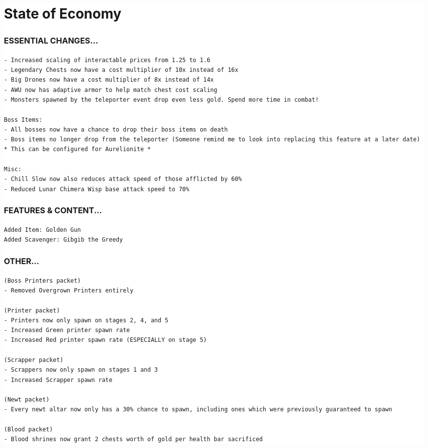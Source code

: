 # State of Economy

### ESSENTIAL CHANGES...
```
- Increased scaling of interactable prices from 1.25 to 1.6
- Legendary Chests now have a cost multiplier of 10x instead of 16x
- Big Drones now have a cost multiplier of 8x instead of 14x
- AWU now has adaptive armor to help match chest cost scaling
- Monsters spawned by the teleporter event drop even less gold. Spend more time in combat!

Boss Items:
- All bosses now have a chance to drop their boss items on death
- Boss items no longer drop from the teleporter (Someone remind me to look into replacing this feature at a later date)
* This can be configured for Aurelionite *

Misc:
- Chill Slow now also reduces attack speed of those afflicted by 60%
- Reduced Lunar Chimera Wisp base attack speed to 70%
```

### FEATURES & CONTENT...
```
Added Item: Golden Gun
Added Scavenger: Gibgib the Greedy
```

### OTHER...
```
(Boss Printers packet)
- Removed Overgrown Printers entirely

(Printer packet)
- Printers now only spawn on stages 2, 4, and 5
- Increased Green printer spawn rate
- Increased Red printer spawn rate (ESPECIALLY on stage 5)

(Scrapper packet)
- Scrappers now only spawn on stages 1 and 3
- Increased Scrapper spawn rate

(Newt packet)
- Every newt altar now only has a 30% chance to spawn, including ones which were previously guaranteed to spawn

(Blood packet)
- Blood shrines now grant 2 chests worth of gold per health bar sacrificed
```



